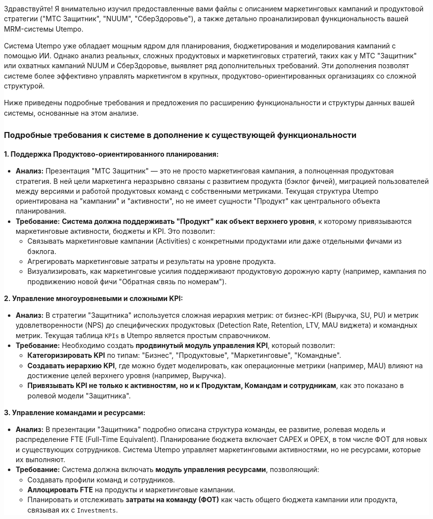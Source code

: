 Здравствуйте! Я внимательно изучил предоставленные вами файлы с описанием маркетинговых кампаний и продуктовой стратегии ("МТС Защитник", "NUUM", "СберЗдоровье"), а также детально проанализировал функциональность вашей MRM-системы Utempo.

Система Utempo уже обладает мощным ядром для планирования, бюджетирования и моделирования кампаний с помощью ИИ. Однако анализ реальных, сложных продуктовых и маркетинговых стратегий, таких как у МТС "Защитник" или охватных кампаний NUUM и СберЗдоровье, выявляет ряд дополнительных требований. Эти дополнения позволят системе более эффективно управлять маркетингом в крупных, продуктово-ориентированных организациях со сложной структурой.

Ниже приведены подробные требования и предложения по расширению функциональности и структуры данных вашей системы, основанные на этом анализе.

### Подробные требования к системе в дополнение к существующей функциональности

**1. Поддержка Продуктово-ориентированного планирования:**
*   **Анализ:** Презентация "МТС Защитник" — это не просто маркетинговая кампания, а полноценная продуктовая стратегия. В ней цели маркетинга неразрывно связаны с развитием продукта (бэклог фичей), миграцией пользователей между версиями и работой продуктовых команд с собственными метриками. Текущая структура Utempo ориентирована на "кампании" и "активности", но не имеет сущности "Продукт" как центрального объекта планирования.
*   **Требование:** **Система должна поддерживать "Продукт" как объект верхнего уровня**, к которому привязываются маркетинговые активности, бюджеты и KPI. Это позволит:
    *   Связывать маркетинговые кампании (Activities) с конкретными продуктами или даже отдельными фичами из бэклога.
    *   Агрегировать маркетинговые затраты и результаты на уровне продукта.
    *   Визуализировать, как маркетинговые усилия поддерживают продуктовую дорожную карту (например, кампания по продвижению новой фичи "Обратная связь по номерам").

**2. Управление многоуровневыми и сложными KPI:**
*   **Анализ:** В стратегии "Защитника" используется сложная иерархия метрик: от бизнес-KPI (Выручка, SU, PU) и метрик удовлетворенности (NPS) до специфических продуктовых (Detection Rate, Retention, LTV, MAU виджета) и командных метрик. Текущая таблица `KPIs` в Utempo является простым справочником.
*   **Требование:** Необходимо создать **продвинутый модуль управления KPI**, который позволит:
    *   **Категоризировать KPI** по типам: "Бизнес", "Продуктовые", "Маркетинговые", "Командные".
    *   **Создавать иерархию KPI**, где можно будет моделировать, как операционные метрики (например, MAU) влияют на достижение целей верхнего уровня (например, Выручка).
    *   **Привязывать KPI не только к активностям, но и к Продуктам, Командам и сотрудникам**, как это показано в ролевой модели "Защитника".

**3. Управление командами и ресурсами:**
*   **Анализ:** В презентации "Защитника" подробно описана структура команды, ее развитие, ролевая модель и распределение FTE (Full-Time Equivalent). Планирование бюджета включает CAPEX и OPEX, в том числе ФОТ для новых и существующих сотрудников. Система Utempo управляет маркетинговыми активностями, но не ресурсами, которые их выполняют.
*   **Требование:** Система должна включать **модуль управления ресурсами**, позволяющий:
    *   Создавать профили команд и сотрудников.
    *   **Аллоцировать FTE** на продукты и маркетинговые кампании.
    *   Планировать и отслеживать **затраты на команду (ФОТ)** как часть общего бюджета кампании или продукта, связывая их с `Investments`.
